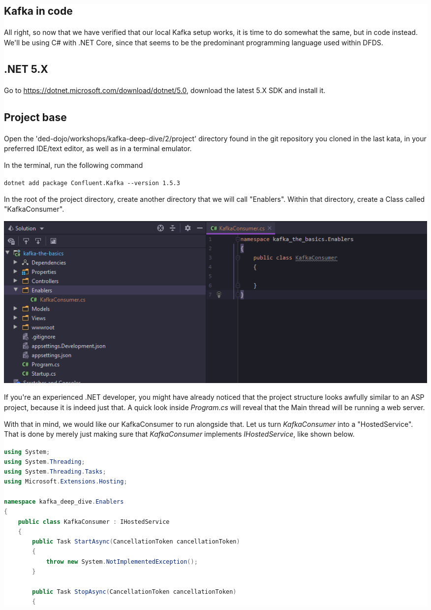## Kafka in code

All right, so now that we have verified that our local Kafka setup works, it is time to do somewhat the same, but in code instead. We'll be using C# with .NET Core, since that seems to be the predominant programming language used within DFDS.

## .NET 5.X

Go to https://dotnet.microsoft.com/download/dotnet/5.0, download the latest 5.X SDK and install it.

## Project base

Open the 'ded-dojo/workshops/kafka-deep-dive/2/project' directory found in the git repository you cloned in the last kata, in your preferred IDE/text editor, as well as in a terminal emulator.

In the terminal, run the following command

`dotnet add package Confluent.Kafka --version 1.5.3`

In the root of the project directory, create another directory that we will call "Enablers". Within that directory, create a Class called "KafkaConsumer".

![](img/01.png)

If you're an experienced .NET developer, you might have already noticed that the project structure looks awfully similar to an ASP project, because it is indeed just that. A quick look inside *Program.cs* will reveal that the Main thread will be running a web server.

With that in mind, we would like our KafkaConsumer to run alongside that. Let us turn *KafkaConsumer* into a "HostedService". That is done by merely just making sure that *KafkaConsumer* implements *IHostedService*, like shown below.

```c#
using System;
using System.Threading;
using System.Threading.Tasks;
using Microsoft.Extensions.Hosting;

namespace kafka_deep_dive.Enablers
{
    public class KafkaConsumer : IHostedService
    {
        public Task StartAsync(CancellationToken cancellationToken)
        {
            throw new System.NotImplementedException();
        }

        public Task StopAsync(CancellationToken cancellationToken)
        {
```
